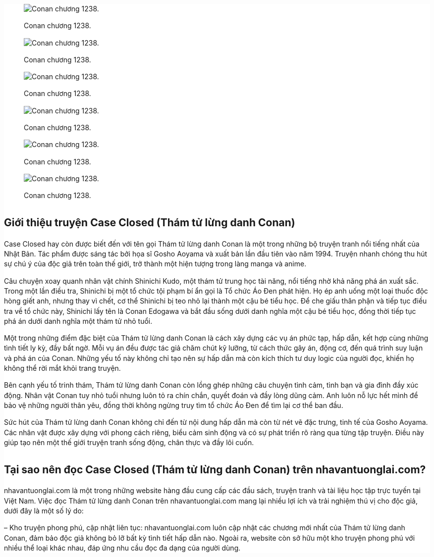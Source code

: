 <figure><img src="https://nhavantuonglai.blog/manga/gosho-aoyama/case-closed/1238-13.jpg" alt="Conan chương 1238." title="Conan chương 1238." height=100% width=100%><figcaption></p>Conan chương 1238.</p></figcaption></figure>

<figure><img src="https://nhavantuonglai.blog/manga/gosho-aoyama/case-closed/1238-14.jpg" alt="Conan chương 1238." title="Conan chương 1238." height=100% width=100%><figcaption></p>Conan chương 1238.</p></figcaption></figure>

<figure><img src="https://nhavantuonglai.blog/manga/gosho-aoyama/case-closed/1238-15.jpg" alt="Conan chương 1238." title="Conan chương 1238." height=100% width=100%><figcaption></p>Conan chương 1238.</p></figcaption></figure>

<figure><img src="https://nhavantuonglai.blog/manga/gosho-aoyama/case-closed/1238-16.jpg" alt="Conan chương 1238." title="Conan chương 1238." height=100% width=100%><figcaption></p>Conan chương 1238.</p></figcaption></figure>

<figure><img src="https://nhavantuonglai.blog/manga/gosho-aoyama/case-closed/1238-17.jpg" alt="Conan chương 1238." title="Conan chương 1238." height=100% width=100%><figcaption></p>Conan chương 1238.</p></figcaption></figure>

<figure><img src="https://nhavantuonglai.blog/manga/gosho-aoyama/case-closed/1238-18.jpg" alt="Conan chương 1238." title="Conan chương 1238." height=100% width=100%><figcaption></p>Conan chương 1238.</p></figcaption></figure>

## Giới thiệu truyện Case Closed (Thám tử lừng danh Conan)

Case Closed hay còn được biết đến với tên gọi Thám tử lừng danh Conan là một trong những bộ truyện tranh nổi tiếng nhất của Nhật Bản. Tác phẩm được sáng tác bởi họa sĩ Gosho Aoyama và xuất bản lần đầu tiên vào năm 1994. Truyện nhanh chóng thu hút sự chú ý của độc giả trên toàn thế giới, trở thành một hiện tượng trong làng manga và anime.

Câu chuyện xoay quanh nhân vật chính Shinichi Kudo, một thám tử trung học tài năng, nổi tiếng nhờ khả năng phá án xuất sắc. Trong một lần điều tra, Shinichi bị một tổ chức tội phạm bí ẩn gọi là Tổ chức Áo Đen phát hiện. Họ ép anh uống một loại thuốc độc hòng giết anh, nhưng thay vì chết, cơ thể Shinichi bị teo nhỏ lại thành một cậu bé tiểu học. Để che giấu thân phận và tiếp tục điều tra về tổ chức này, Shinichi lấy tên là Conan Edogawa và bắt đầu sống dưới danh nghĩa một cậu bé tiểu học, đồng thời tiếp tục phá án dưới danh nghĩa một thám tử nhỏ tuổi.

Một trong những điểm đặc biệt của Thám tử lừng danh Conan là cách xây dựng các vụ án phức tạp, hấp dẫn, kết hợp cùng những tình tiết ly kỳ, đầy bất ngờ. Mỗi vụ án đều được tác giả chăm chút kỹ lưỡng, từ cách thức gây án, động cơ, đến quá trình suy luận và phá án của Conan. Những yếu tố này không chỉ tạo nên sự hấp dẫn mà còn kích thích tư duy logic của người đọc, khiến họ không thể rời mắt khỏi trang truyện.

Bên cạnh yếu tố trinh thám, Thám tử lừng danh Conan còn lồng ghép những câu chuyện tình cảm, tình bạn và gia đình đầy xúc động. Nhân vật Conan tuy nhỏ tuổi nhưng luôn tỏ ra chín chắn, quyết đoán và đầy lòng dũng cảm. Anh luôn nỗ lực hết mình để bảo vệ những người thân yêu, đồng thời không ngừng truy tìm tổ chức Áo Đen để tìm lại cơ thể ban đầu.

Sức hút của Thám tử lừng danh Conan không chỉ đến từ nội dung hấp dẫn mà còn từ nét vẽ đặc trưng, tinh tế của Gosho Aoyama. Các nhân vật được xây dựng với phong cách riêng, biểu cảm sinh động và có sự phát triển rõ ràng qua từng tập truyện. Điều này giúp tạo nên một thế giới truyện tranh sống động, chân thực và đầy lôi cuốn.

## Tại sao nên đọc Case Closed (Thám tử lừng danh Conan) trên nhavantuonglai.com?

nhavantuonglai.com là một trong những website hàng đầu cung cấp các đầu sách, truyện tranh và tài liệu học tập trực tuyến tại Việt Nam. Việc đọc Thám tử lừng danh Conan trên nhavantuonglai.com mang lại nhiều lợi ích và trải nghiệm thú vị cho độc giả, dưới đây là một số lý do:

– Kho truyện phong phú, cập nhật liên tục: nhavantuonglai.com luôn cập nhật các chương mới nhất của Thám tử lừng danh Conan, đảm bảo độc giả không bỏ lỡ bất kỳ tình tiết hấp dẫn nào. Ngoài ra, website còn sở hữu một kho truyện phong phú với nhiều thể loại khác nhau, đáp ứng nhu cầu đọc đa dạng của người dùng.
